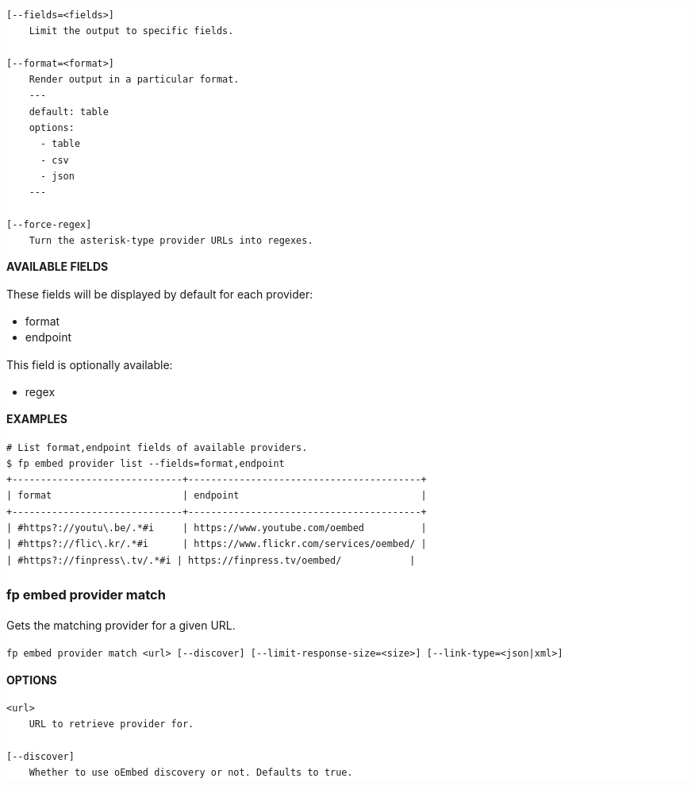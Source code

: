 	[--fields=<fields>]
		Limit the output to specific fields.

	[--format=<format>]
		Render output in a particular format.
		---
		default: table
		options:
		  - table
		  - csv
		  - json
		---

	[--force-regex]
		Turn the asterisk-type provider URLs into regexes.

**AVAILABLE FIELDS**

These fields will be displayed by default for each provider:

* format
* endpoint

This field is optionally available:

* regex

**EXAMPLES**

    # List format,endpoint fields of available providers.
    $ fp embed provider list --fields=format,endpoint
    +------------------------------+-----------------------------------------+
    | format                       | endpoint                                |
    +------------------------------+-----------------------------------------+
    | #https?://youtu\.be/.*#i     | https://www.youtube.com/oembed          |
    | #https?://flic\.kr/.*#i      | https://www.flickr.com/services/oembed/ |
    | #https?://finpress\.tv/.*#i | https://finpress.tv/oembed/            |



### fp embed provider match

Gets the matching provider for a given URL.

~~~
fp embed provider match <url> [--discover] [--limit-response-size=<size>] [--link-type=<json|xml>]
~~~

**OPTIONS**

	<url>
		URL to retrieve provider for.

	[--discover]
		Whether to use oEmbed discovery or not. Defaults to true.
